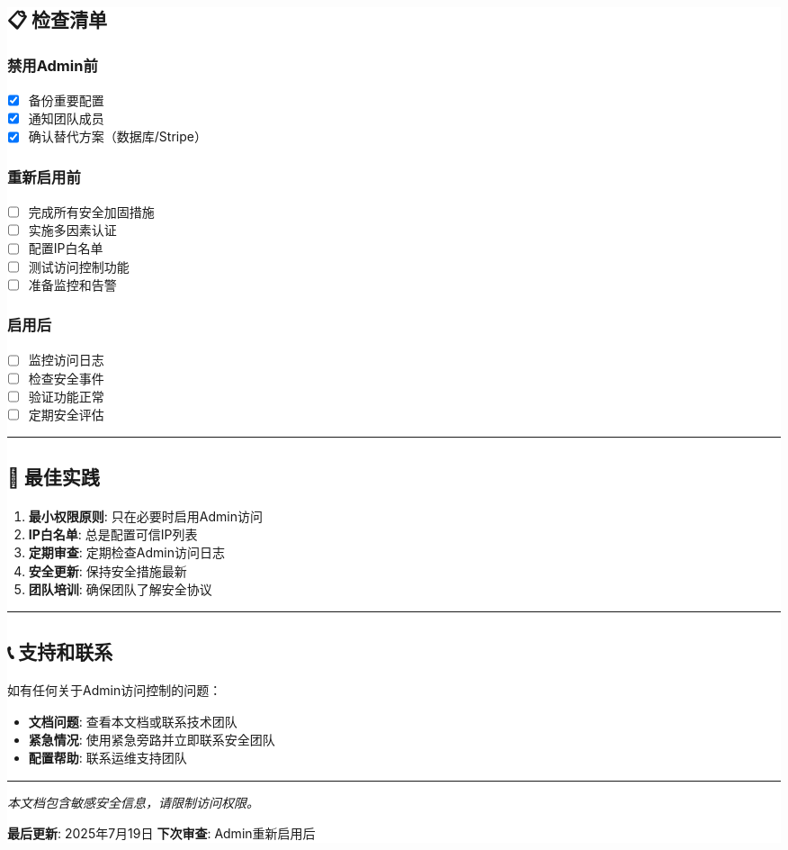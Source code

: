 
## 📋 检查清单

### **禁用Admin前**
- [x] 备份重要配置
- [x] 通知团队成员
- [x] 确认替代方案（数据库/Stripe）

### **重新启用前**
- [ ] 完成所有安全加固措施
- [ ] 实施多因素认证
- [ ] 配置IP白名单
- [ ] 测试访问控制功能
- [ ] 准备监控和告警

### **启用后**
- [ ] 监控访问日志
- [ ] 检查安全事件
- [ ] 验证功能正常
- [ ] 定期安全评估

---

## 🎯 最佳实践

1. **最小权限原则**: 只在必要时启用Admin访问
2. **IP白名单**: 总是配置可信IP列表
3. **定期审查**: 定期检查Admin访问日志
4. **安全更新**: 保持安全措施最新
5. **团队培训**: 确保团队了解安全协议

---

## 📞 支持和联系

如有任何关于Admin访问控制的问题：

- **文档问题**: 查看本文档或联系技术团队
- **紧急情况**: 使用紧急旁路并立即联系安全团队
- **配置帮助**: 联系运维支持团队

---

*本文档包含敏感安全信息，请限制访问权限。*

**最后更新**: 2025年7月19日
**下次审查**: Admin重新启用后
